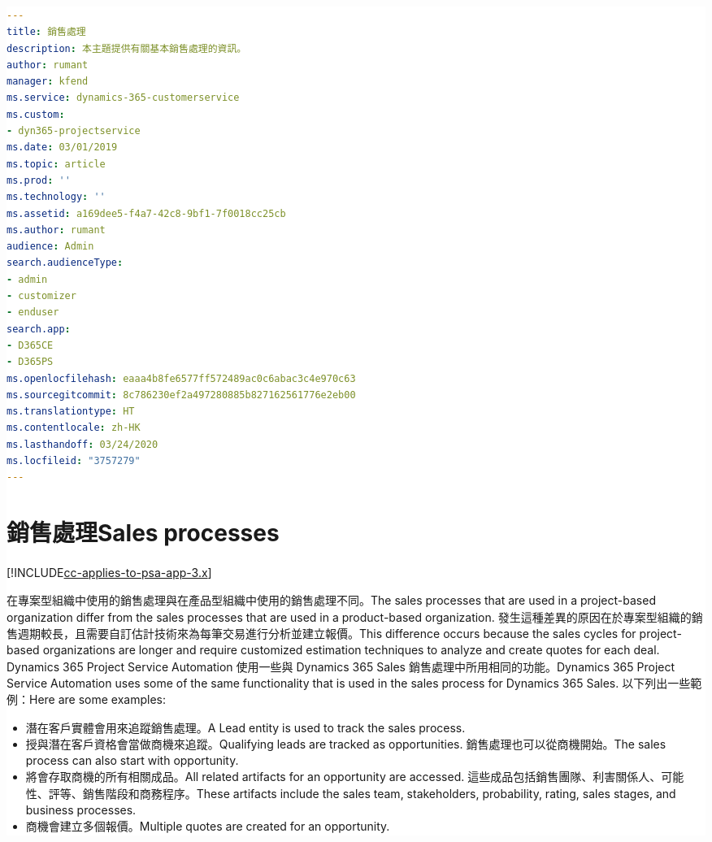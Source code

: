 ```yaml
---
title: 銷售處理
description: 本主題提供有關基本銷售處理的資訊。
author: rumant
manager: kfend
ms.service: dynamics-365-customerservice
ms.custom:
- dyn365-projectservice
ms.date: 03/01/2019
ms.topic: article
ms.prod: ''
ms.technology: ''
ms.assetid: a169dee5-f4a7-42c8-9bf1-7f0018cc25cb
ms.author: rumant
audience: Admin
search.audienceType:
- admin
- customizer
- enduser
search.app:
- D365CE
- D365PS
ms.openlocfilehash: eaaa4b8fe6577ff572489ac0c6abac3c4e970c63
ms.sourcegitcommit: 8c786230ef2a497280885b827162561776e2eb00
ms.translationtype: HT
ms.contentlocale: zh-HK
ms.lasthandoff: 03/24/2020
ms.locfileid: "3757279"
---
```

# <a name="sales-processes"></a><span data-ttu-id="e22fd-103">銷售處理</span><span class="sxs-lookup"><span data-stu-id="e22fd-103">Sales processes</span></span>

[!INCLUDE[cc-applies-to-psa-app-3.x](../includes/cc-applies-to-psa-app-3x.md)]

<span data-ttu-id="e22fd-104">在專案型組織中使用的銷售處理與在產品型組織中使用的銷售處理不同。</span><span class="sxs-lookup"><span data-stu-id="e22fd-104">The sales processes that are used in a project-based organization differ from the sales processes that are used in a product-based organization.</span></span> <span data-ttu-id="e22fd-105">發生這種差異的原因在於專案型組織的銷售週期較長，且需要自訂估計技術來為每筆交易進行分析並建立報價。</span><span class="sxs-lookup"><span data-stu-id="e22fd-105">This difference occurs because the sales cycles for project-based organizations are longer and require customized estimation techniques to analyze and create quotes for each deal.</span></span> <span data-ttu-id="e22fd-106">Dynamics 365 Project Service Automation 使用一些與 Dynamics 365 Sales 銷售處理中所用相同的功能。</span><span class="sxs-lookup"><span data-stu-id="e22fd-106">Dynamics 365 Project Service Automation uses some of the same functionality that is used in the sales process for Dynamics 365 Sales.</span></span> <span data-ttu-id="e22fd-107">以下列出一些範例：</span><span class="sxs-lookup"><span data-stu-id="e22fd-107">Here are some examples:</span></span>

- <span data-ttu-id="e22fd-108">潛在客戶實體會用來追蹤銷售處理。</span><span class="sxs-lookup"><span data-stu-id="e22fd-108">A Lead entity is used to track the sales process.</span></span>
- <span data-ttu-id="e22fd-109">授與潛在客戶資格會當做商機來追蹤。</span><span class="sxs-lookup"><span data-stu-id="e22fd-109">Qualifying leads are tracked as opportunities.</span></span> <span data-ttu-id="e22fd-110">銷售處理也可以從商機開始。</span><span class="sxs-lookup"><span data-stu-id="e22fd-110">The sales process can also start with opportunity.</span></span>
- <span data-ttu-id="e22fd-111">將會存取商機的所有相關成品。</span><span class="sxs-lookup"><span data-stu-id="e22fd-111">All related artifacts for an opportunity are accessed.</span></span> <span data-ttu-id="e22fd-112">這些成品包括銷售團隊、利害關係人、可能性、評等、銷售階段和商務程序。</span><span class="sxs-lookup"><span data-stu-id="e22fd-112">These artifacts include the sales team, stakeholders, probability, rating, sales stages, and business processes.</span></span>
- <span data-ttu-id="e22fd-113">商機會建立多個報價。</span><span class="sxs-lookup"><span data-stu-id="e22fd-113">Multiple quotes are created for an opportunity.</span></span>